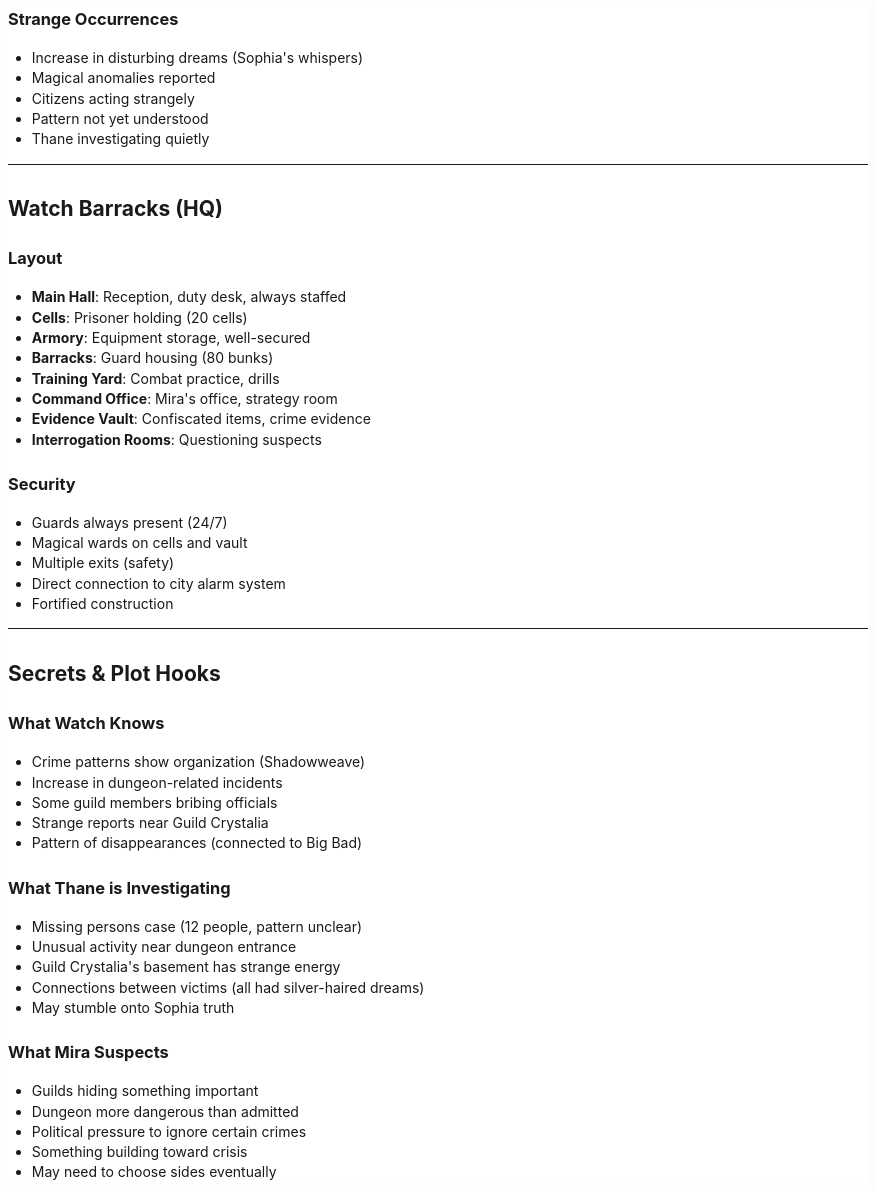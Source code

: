 ### Strange Occurrences
- Increase in disturbing dreams (Sophia's whispers)
- Magical anomalies reported
- Citizens acting strangely
- Pattern not yet understood
- Thane investigating quietly

---

## Watch Barracks (HQ)

### Layout
- **Main Hall**: Reception, duty desk, always staffed
- **Cells**: Prisoner holding (20 cells)
- **Armory**: Equipment storage, well-secured
- **Barracks**: Guard housing (80 bunks)
- **Training Yard**: Combat practice, drills
- **Command Office**: Mira's office, strategy room
- **Evidence Vault**: Confiscated items, crime evidence
- **Interrogation Rooms**: Questioning suspects

### Security
- Guards always present (24/7)
- Magical wards on cells and vault
- Multiple exits (safety)
- Direct connection to city alarm system
- Fortified construction

---

## Secrets & Plot Hooks

### What Watch Knows
- Crime patterns show organization (Shadowweave)
- Increase in dungeon-related incidents
- Some guild members bribing officials
- Strange reports near Guild Crystalia
- Pattern of disappearances (connected to Big Bad)

### What Thane is Investigating
- Missing persons case (12 people, pattern unclear)
- Unusual activity near dungeon entrance
- Guild Crystalia's basement has strange energy
- Connections between victims (all had silver-haired dreams)
- May stumble onto Sophia truth

### What Mira Suspects
- Guilds hiding something important
- Dungeon more dangerous than admitted
- Political pressure to ignore certain crimes
- Something building toward crisis
- May need to choose sides eventually
